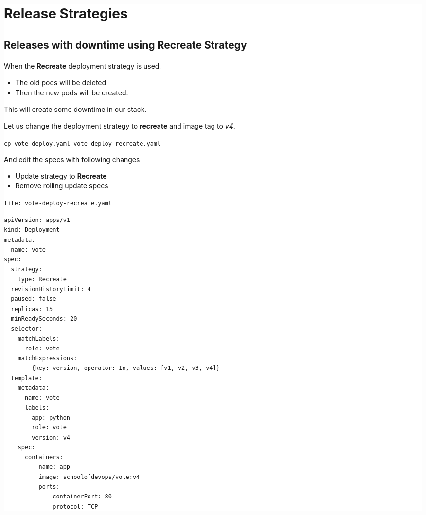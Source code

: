 # Release Strategies

## Releases with downtime using Recreate Strategy

When the **Recreate** deployment strategy is used,
  * The old pods will be deleted
  * Then the new pods will be created.

This will create some downtime in our stack.

Let us change the deployment strategy to **recreate** and image tag to *v4*.

```
cp vote-deploy.yaml vote-deploy-recreate.yaml
```

And edit the specs with following changes

  * Update strategy to **Recreate**
  * Remove rolling update specs


`file: vote-deploy-recreate.yaml`

```
apiVersion: apps/v1
kind: Deployment
metadata:
  name: vote
spec:
  strategy:
    type: Recreate
  revisionHistoryLimit: 4
  paused: false
  replicas: 15
  minReadySeconds: 20
  selector:
    matchLabels:
      role: vote
    matchExpressions:
      - {key: version, operator: In, values: [v1, v2, v3, v4]}
  template:
    metadata:
      name: vote
      labels:
        app: python
        role: vote
        version: v4
    spec:
      containers:
        - name: app
          image: schoolofdevops/vote:v4
          ports:
            - containerPort: 80
              protocol: TCP
```

